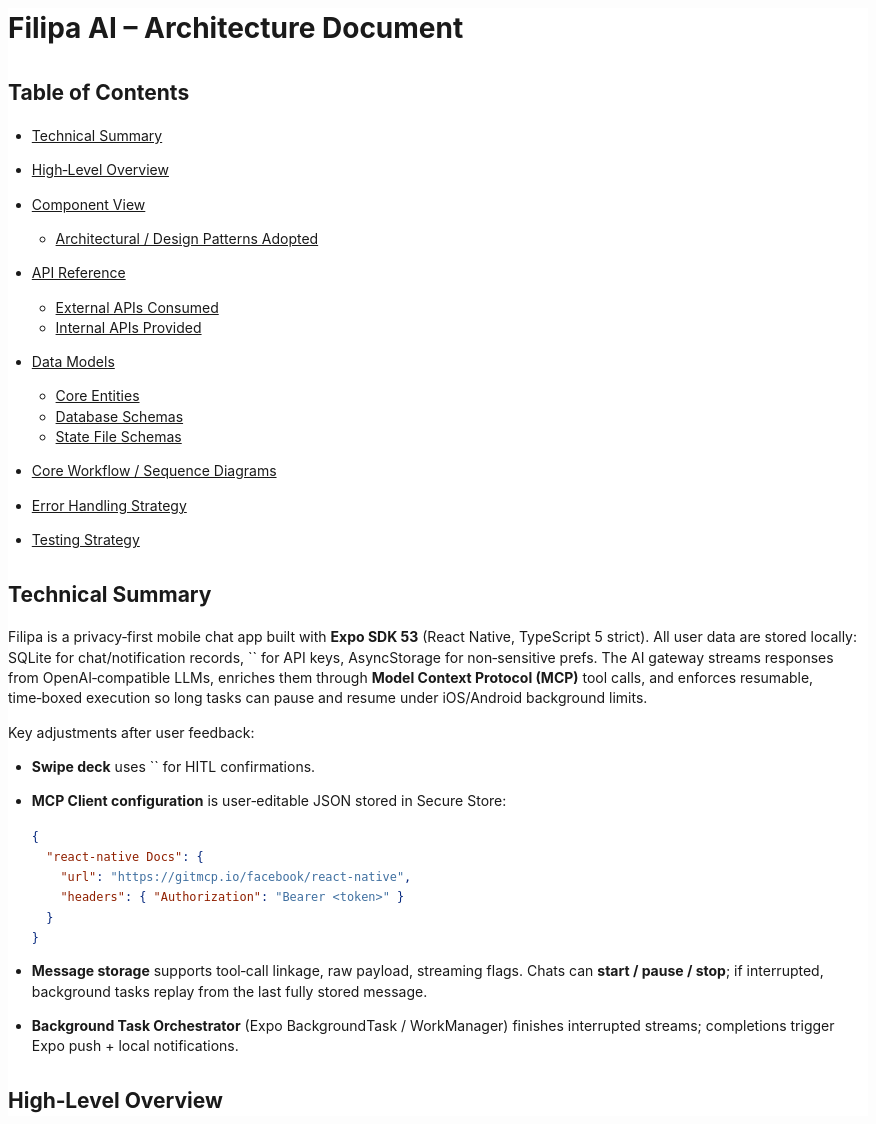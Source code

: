 # Filipa AI – Architecture Document

## Table of Contents

* [Technical Summary](#technical-summary)
* [High‑Level Overview](#high-level-overview)
* [Component View](#component-view)

  * [Architectural / Design Patterns Adopted](#architectural--design-patterns-adopted)
* [API Reference](#api-reference)

  * [External APIs Consumed](#external-apis-consumed)
  * [Internal APIs Provided](#internal-apis-provided)
* [Data Models](#data-models)

  * [Core Entities](#core-entities)
  * [Database Schemas](#database-schemas)
  * [State File Schemas](#state-file-schemas)
* [Core Workflow / Sequence Diagrams](#core-workflow--sequence-diagrams)
* [Error Handling Strategy](#error-handling-strategy)
* [Testing Strategy](#testing-strategy)

## Technical Summary

Filipa is a privacy‑first mobile chat app built with **Expo SDK 53** (React Native, TypeScript 5 strict). All user data are stored locally: SQLite for chat/notification records, \`\` for API keys, AsyncStorage for non‑sensitive prefs. The AI gateway streams responses from OpenAI‑compatible LLMs, enriches them through **Model Context Protocol (MCP)** tool calls, and enforces resumable, time‑boxed execution so long tasks can pause and resume under iOS/Android background limits.

Key adjustments after user feedback:

* **Swipe deck** uses \`\` for HITL confirmations.

* **MCP Client configuration** is user‑editable JSON stored in Secure Store:

  ```json
  {
    "react-native Docs": {
      "url": "https://gitmcp.io/facebook/react-native",
      "headers": { "Authorization": "Bearer <token>" }
    }
  }
  ```

* **Message storage** supports tool‑call linkage, raw payload, streaming flags. Chats can **start / pause / stop**; if interrupted, background tasks replay from the last fully stored message.

* **Background Task Orchestrator** (Expo BackgroundTask / WorkManager) finishes interrupted streams; completions trigger Expo push + local notifications.

## High‑Level Overview
